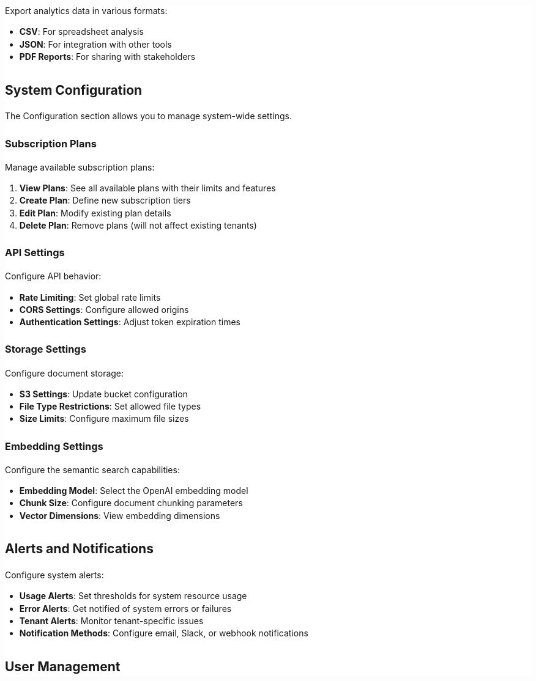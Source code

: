 Export analytics data in various formats:

- **CSV**: For spreadsheet analysis
- **JSON**: For integration with other tools
- **PDF Reports**: For sharing with stakeholders

## System Configuration

The Configuration section allows you to manage system-wide settings.

### Subscription Plans

Manage available subscription plans:

1. **View Plans**: See all available plans with their limits and features
2. **Create Plan**: Define new subscription tiers
3. **Edit Plan**: Modify existing plan details
4. **Delete Plan**: Remove plans (will not affect existing tenants)

### API Settings

Configure API behavior:

- **Rate Limiting**: Set global rate limits
- **CORS Settings**: Configure allowed origins
- **Authentication Settings**: Adjust token expiration times

### Storage Settings

Configure document storage:

- **S3 Settings**: Update bucket configuration
- **File Type Restrictions**: Set allowed file types
- **Size Limits**: Configure maximum file sizes

### Embedding Settings

Configure the semantic search capabilities:

- **Embedding Model**: Select the OpenAI embedding model
- **Chunk Size**: Configure document chunking parameters
- **Vector Dimensions**: View embedding dimensions

## Alerts and Notifications

Configure system alerts:

- **Usage Alerts**: Set thresholds for system resource usage
- **Error Alerts**: Get notified of system errors or failures
- **Tenant Alerts**: Monitor tenant-specific issues
- **Notification Methods**: Configure email, Slack, or webhook notifications

## User Management
